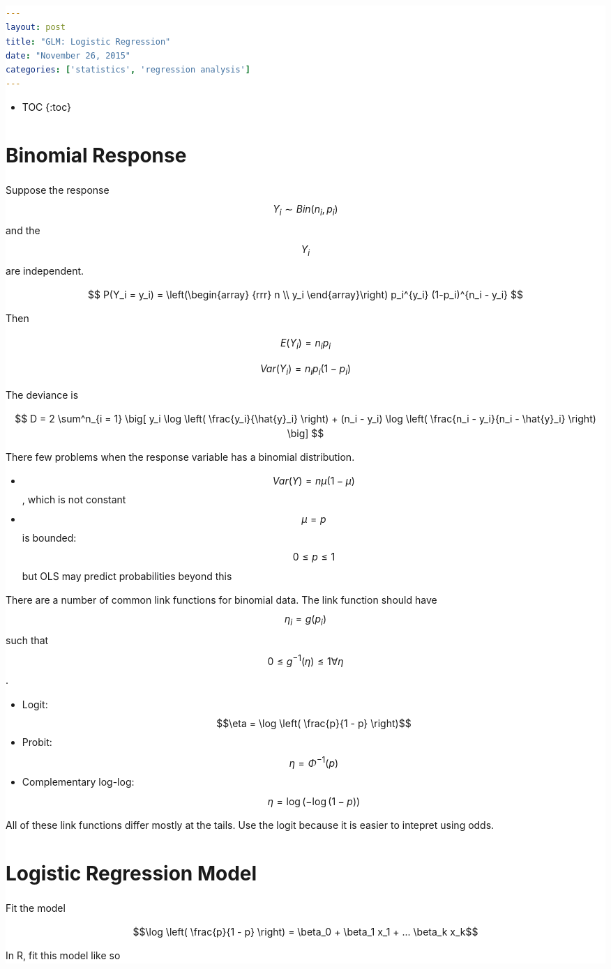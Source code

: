 ```yaml
---
layout: post
title: "GLM: Logistic Regression"
date: "November 26, 2015"
categories: ['statistics', 'regression analysis']
---
```


* TOC
{:toc}



# Binomial Response
Suppose the response $$Y_i \sim Bin(n_i, p_i)$$ and the $$Y_i$$ are independent.

$$ P(Y_i = y_i) = \left(\begin{array}
{rrr}
  n \\
  y_i
\end{array}\right) p_i^{y_i} (1-p_i)^{n_i - y_i} $$

Then

$$E(Y_i) = n_i p_i$$

$$Var(Y_i) = n_i p_i (1-p_i)$$

The deviance is

$$ D = 2 \sum^n_{i = 1} \big[ y_i \log \left( \frac{y_i}{\hat{y}_i} \right) + (n_i - y_i) \log \left( \frac{n_i - y_i}{n_i - \hat{y}_i} \right) \big] $$

There few problems when the response variable has a binomial distribution. 

* $$Var(Y) = n \mu (1 - \mu)$$, which is not constant
* $$\mu = p$$ is bounded: $$0 \le p \le 1$$ but OLS may predict probabilities beyond this

There are a number of common link functions for binomial data. The link function should have $$\eta_i = g(p_i)$$ such that $$0 \le g^{-1}(\eta) \le 1 \forall \eta$$. 

* Logit: $$\eta = \log \left( \frac{p}{1 - p} \right)$$
* Probit: $$\eta = \Phi^{-1}(p)$$
* Complementary log-log: $$\eta = \log(-\log(1 - p))$$

All of these link functions differ mostly at the tails. Use the logit because it is easier to intepret using odds.

# Logistic Regression Model

Fit the model

$$\log \left( \frac{p}{1 - p} \right) = \beta_0 + \beta_1 x_1 + ... \beta_k x_k$$

In R, fit this model like so


[glm_diagnostics_post]: http://jnguyen92.github.io/nhuyhoa//2015/11/GLM-Testing-and-Diagnostics.html#overdispersion
[func_RV_delta_method_post]: http://jnguyen92.github.io/nhuyhoa//2015/10/Func-of-RV.html#delta-method
[gradient_descent_post]: http://jnguyen92.github.io/nhuyhoa//2015/12/Generic-Algorithms.html#gradient-descent